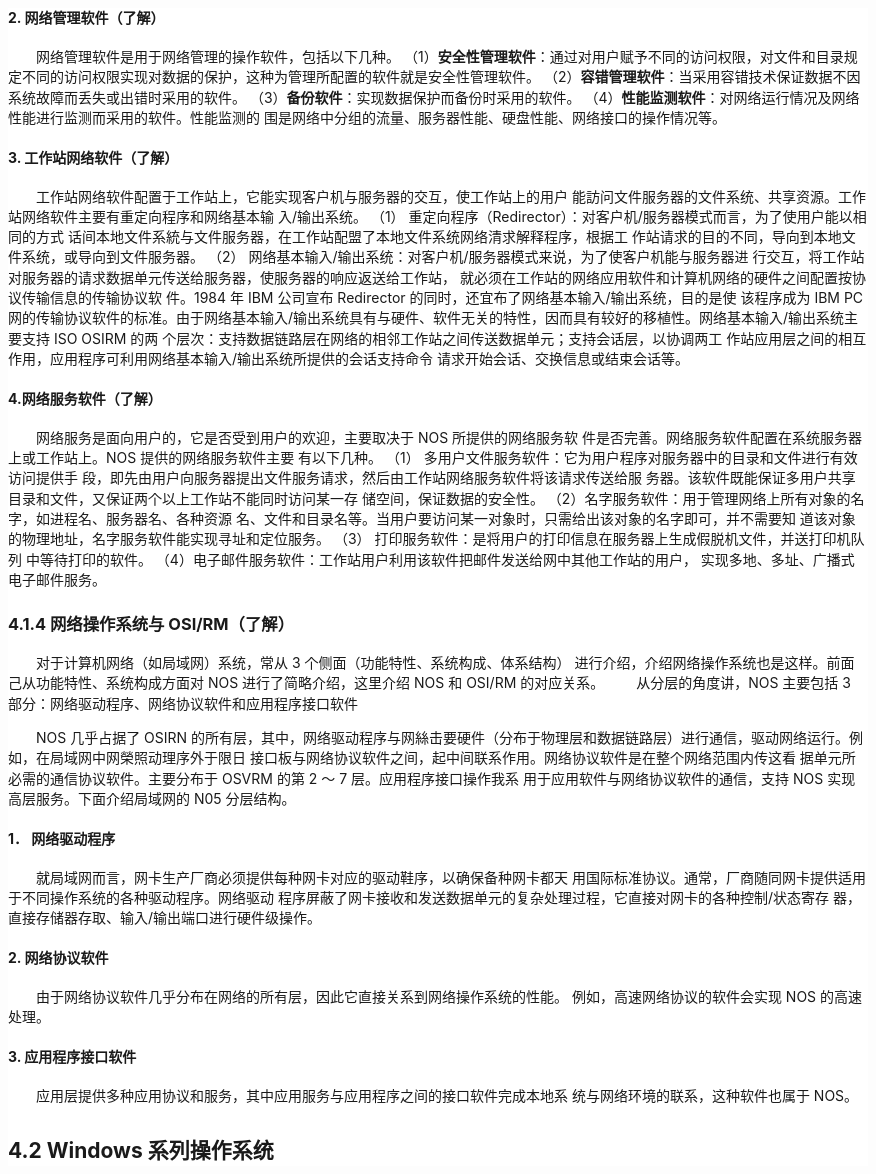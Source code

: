 #### 2. 网络管理软件（了解）

&emsp;&emsp;网络管理软件是用于网络管理的操作软件，包括以下几种。
（1）**安全性管理软件**：通过对用户赋予不同的访问权限，对文件和目录规定不同的访问权限实现对数据的保护，这种为管理所配置的软件就是安全性管理软件。
（2）**容错管理软件**：当采用容错技术保证数据不因系统故障而丢失或出错时采用的软件。
（3）**备份软件**：实现数据保护而备份时采用的软件。
（4）**性能监测软件**：对网络运行情况及网络性能进行监测而采用的软件。性能监测的 围是网络中分组的流量、服务器性能、硬盘性能、网络接口的操作情况等。

#### 3. 工作站网络软件（了解）

&emsp;&emsp;工作站网络软件配置于工作站上，它能实现客户机与服务器的交互，使工作站上的用户 能訪问文件服务器的文件系统、共享资源。工作站网络软件主要有重定向程序和网络基本输 入/输出系统。
（1） 重定向程序（Redirector）：对客户机/服务器模式而言，为了使用户能以相同的方式 话间本地文件系統与文件服务器，在工作站配盟了本地文件系统网络清求解释程序，根据工 作站请求的目的不同，导向到本地文件系统，或导向到文件服务器。
（2） 网络基本输入/输出系统：对客户机/服务器模式来说，为了使客户机能与服务器进 行交互，将工作站对服务器的请求数据单元传送给服务器，使服务器的响应返送给工作站， 就必须在工作站的网络应用软件和计算机网络的硬件之间配置按协议传输信息的传输协议软 件。1984 年 IBM 公司宣布 Redirector 的同时，还宜布了网络基本输入/输出系统，目的是使 该程序成为 IBM PC 网的传输协议软件的标准。由于网络基本输入/输出系统具有与硬件、软件无关的特性，因而具有较好的移植性。网络基本输入/输出系统主要支持 ISO OSIRM 的两 个层次：支持数据链路层在网络的相邻工作站之间传送数据单元；支持会话层，以协调两工 作站应用层之间的相互作用，应用程序可利用网络基本输入/输出系统所提供的会话支持命令 请求开始会话、交换信息或结束会话等。

#### 4.网络服务软件（了解）

&emsp;&emsp;网络服务是面向用户的，它是否受到用户的欢迎，主要取决于 NOS 所提供的网络服务软 件是否完善。网络服务软件配置在系统服务器上或工作站上。NOS 提供的网络服务软件主要 有以下几种。
（1） 多用户文件服务软件：它为用户程序对服务器中的目录和文件进行有效访问提供手 段，即先由用户向服务器提出文件服务请求，然后由工作站网络服务软件将该请求传送给服 务器。该软件既能保证多用户共享目录和文件，又保证两个以上工作站不能同时访问某一存 储空间，保证数据的安全性。
（2）名字服务软件：用于管理网络上所有对象的名字，如进程名、服务器名、各种资源 名、文件和目录名等。当用户要访问某一对象时，只需给出该对象的名字即可，并不需要知 道该对象的物理地址，名字服务软件能实现寻址和定位服务。
（3） 打印服务软件：是将用户的打印信息在服务器上生成假脱机文件，并送打印机队列 中等待打印的软件。
（4）电子邮件服务软件：工作站用户利用该软件把邮件发送给网中其他工作站的用户， 实现多地、多址、广播式电子邮件服务。

### 4.1.4 网络操作系统与 OSI/RM（了解）

&emsp;&emsp;对于计算机网络（如局域网）系统，常从 3 个侧面（功能特性、系统构成、体系结构） 进行介绍，介绍网络操作系统也是这样。前面己从功能特性、系统构成方面对 NOS 进行了简略介绍，这里介绍 NOS 和 OSI/RM 的对应关系。
&emsp;&emsp;从分层的角度讲，NOS 主要包括 3 部分：网络驱动程序、网络协议软件和应用程序接口软件

&emsp;&emsp;NOS 几乎占据了 OSIRN 的所有层，其中，网络驱动程序与网絲击要硬件（分布于物理层和数据链路层）进行通信，驱动网络运行。例如，在局域网中网榮照动理序外于限日 接口板与网络协议软件之间，起中间联系作用。网络协议软件是在整个网络范围内传这看 据单元所必需的通信协议软件。主要分布于 OSVRM 的第 2 ～ 7 层。应用程序接口操作我系 用于应用软件与网络协议软件的通信，支持 NOS 实现高层服务。下面介绍局域网的 N05 分层结构。

#### 1． 网络驱动程序

&emsp;&emsp;就局域网而言，网卡生产厂商必须提供每种网卡对应的驱动鞋序，以确保备种网卡都天 用国际标准协议。通常，厂商随同网卡提供适用于不同操作系统的各种驱动程序。网络驱动 程序屏蔽了网卡接收和发送数据单元的复杂处理过程，它直接对网卡的各种控制/状态寄存 器，直接存储器存取、输入/输出端口进行硬件级操作。

#### 2. 网络协议软件

&emsp;&emsp;由于网络协议软件几乎分布在网络的所有层，因此它直接关系到网络操作系统的性能。 例如，高速网络协议的软件会实现 NOS 的高速处理。

#### 3. 应用程序接口软件

&emsp;&emsp;应用层提供多种应用协议和服务，其中应用服务与应用程序之间的接口软件完成本地系 统与网络环境的联系，这种软件也属于 NOS。

## 4.2 Windows 系列操作系统
